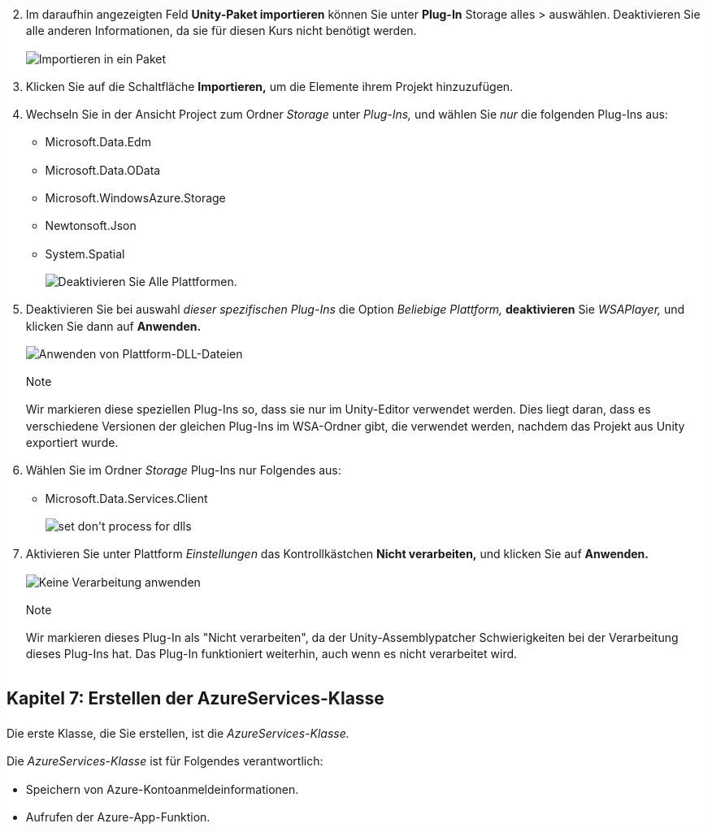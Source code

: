 2.  Im daraufhin angezeigten Feld **Unity-Paket importieren** können Sie unter **Plug-In** Storage alles  >  auswählen. Deaktivieren Sie alle anderen Informationen, da sie für diesen Kurs nicht benötigt werden.

    ![Importieren in ein Paket](images/AzureLabs-Lab5-45.png)

3.  Klicken Sie auf die Schaltfläche **Importieren,** um die Elemente ihrem Projekt hinzuzufügen.

4.  Wechseln Sie in der Ansicht Project zum Ordner *Storage* unter *Plug-Ins,* und wählen Sie *nur* die folgenden Plug-Ins aus:

    -   Microsoft.Data.Edm
    -   Microsoft.Data.OData
    -   Microsoft.WindowsAzure.Storage
    -   Newtonsoft.Json
    -   System.Spatial

        ![Deaktivieren Sie Alle Plattformen.](images/AzureLabs-Lab5-46.png)

5.  Deaktivieren Sie bei auswahl *dieser spezifischen Plug-Ins* die Option  *Beliebige Plattform,* **deaktivieren** Sie *WSAPlayer,* und klicken Sie dann auf **Anwenden.**

    ![Anwenden von Plattform-DLL-Dateien](images/AzureLabs-Lab5-47.png)

    > [!NOTE]
    > Wir markieren diese speziellen Plug-Ins so, dass sie nur im Unity-Editor verwendet werden. Dies liegt daran, dass es verschiedene Versionen der gleichen Plug-Ins im WSA-Ordner gibt, die verwendet werden, nachdem das Projekt aus Unity exportiert wurde.

6.  Wählen Sie im Ordner *Storage* Plug-Ins nur Folgendes aus:

    -   Microsoft.Data.Services.Client

        ![set don't process for dlls](images/AzureLabs-Lab5-48.png)

7.  Aktivieren Sie unter Plattform *Einstellungen* das Kontrollkästchen **Nicht verarbeiten,** und klicken Sie auf **Anwenden.**

    ![Keine Verarbeitung anwenden](images/AzureLabs-Lab5-49.png)

    > [!NOTE]
    > Wir markieren dieses Plug-In als "Nicht verarbeiten", da der Unity-Assemblypatcher Schwierigkeiten bei der Verarbeitung dieses Plug-Ins hat. Das Plug-In funktioniert weiterhin, auch wenn es nicht verarbeitet wird.

## <a name="chapter-7---create-the-azureservices-class"></a>Kapitel 7: Erstellen der AzureServices-Klasse

Die erste Klasse, die Sie erstellen, ist die *AzureServices-Klasse.*

Die *AzureServices-Klasse* ist für Folgendes verantwortlich:

-   Speichern von Azure-Kontoanmeldeinformationen.

-   Aufrufen der Azure-App-Funktion.
